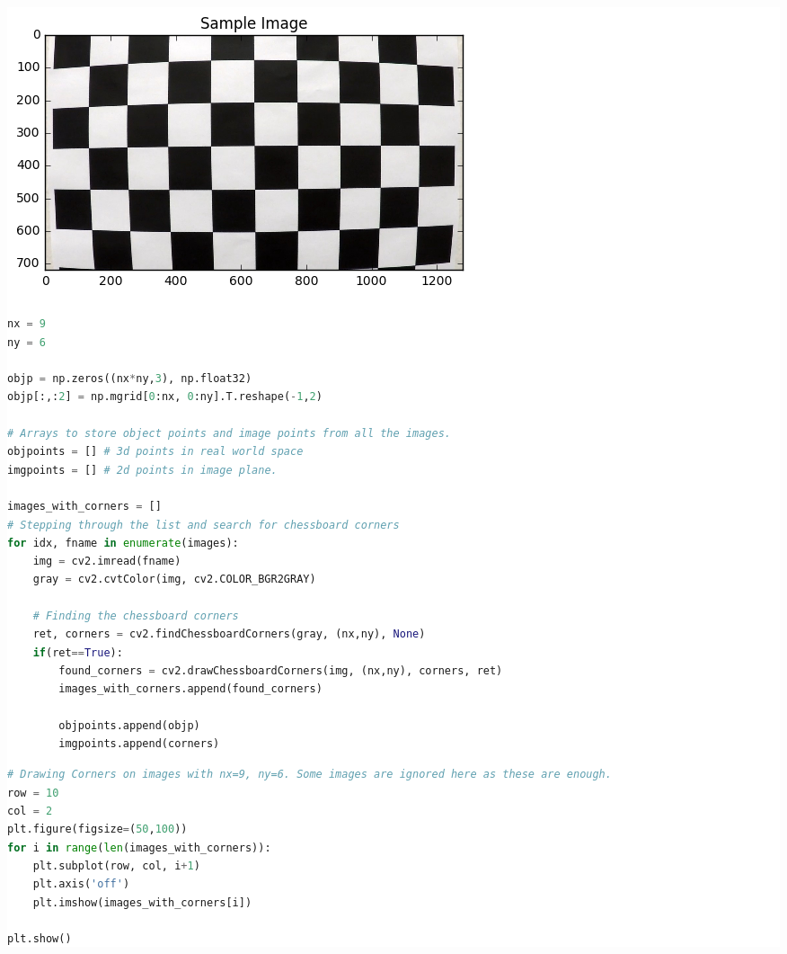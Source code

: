 ![png](output_4_1.png)



```python
nx = 9
ny = 6

objp = np.zeros((nx*ny,3), np.float32)
objp[:,:2] = np.mgrid[0:nx, 0:ny].T.reshape(-1,2)

# Arrays to store object points and image points from all the images.
objpoints = [] # 3d points in real world space
imgpoints = [] # 2d points in image plane.

images_with_corners = []
# Stepping through the list and search for chessboard corners
for idx, fname in enumerate(images):
    img = cv2.imread(fname)
    gray = cv2.cvtColor(img, cv2.COLOR_BGR2GRAY)
        
    # Finding the chessboard corners
    ret, corners = cv2.findChessboardCorners(gray, (nx,ny), None)
    if(ret==True):
        found_corners = cv2.drawChessboardCorners(img, (nx,ny), corners, ret)
        images_with_corners.append(found_corners)

        objpoints.append(objp)
        imgpoints.append(corners)
```


```python
# Drawing Corners on images with nx=9, ny=6. Some images are ignored here as these are enough.  
row = 10
col = 2
plt.figure(figsize=(50,100))
for i in range(len(images_with_corners)):
    plt.subplot(row, col, i+1)
    plt.axis('off')
    plt.imshow(images_with_corners[i])
            
plt.show()
```
